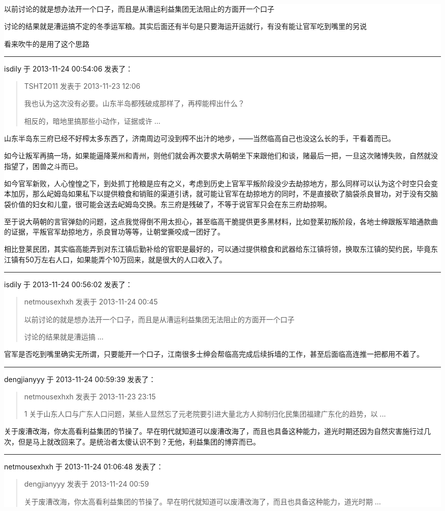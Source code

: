 

以前讨论的就是想办法开一个口子，而且是从漕运利益集团无法阻止的方面开一个口子

讨论的结果就是漕运搞不定的冬季运军粮。其实后面还有半句是只要海运开运就行，有没有能让官军吃到嘴里的另说

看来吹牛的是用了这个思路

---------

isdily 于 2013-11-24 00:54:06 发表了：

> TSHT2011 发表于 2013-11-23 12:06
> 
> 我也认为这次没有必要。山东半岛都残破成那样了，再榨能榨出什么？
> 
> 相反的，暗地里搞那些小动作，证据或许 ...



山东半岛东三府已经不好榨太多东西了，济南周边可没到榨不出汁的地步，——当然临高自己也没这么长的手，干看着而已。

如今让叛军再搞一场，如果能逼降莱州和青州，则他们就会再次要求大萌朝坐下来跟他们和谈，赌最后一把，一旦这次赌博失败，自然就没指望了，困兽之斗而已。

如今官军新败，人心惶惶之下，到处抓丁抢粮是应有之义，考虑到历史上官军平叛阶段没少去劫掠地方，那么同样可以认为这个时空只会变本加厉，那么屺姆岛如果私下以提供粮食和销赃的渠道引诱，就可能让官军在劫掠地方的同时，不是直接砍了脑袋杀良冒功，对于没有交脑袋价值的妇女和儿童，很可能会送去屺姆岛交换。东三府是残破了，不等于说官军只会在东三府劫掠啊。

至于说大萌朝的言官弹劾的问题，这点我觉得倒不用太担心，甚至临高干脆提供更多黑材料，比如登莱初叛阶段，各地士绅跟叛军暗通款曲的证据，平叛官军劫掠地方，杀良冒功等等，让朝堂撕咬成一团好了。

相比登莱民团，其实临高能弄到对东江镇后勤补给的官职是最好的，可以通过提供粮食和武器给东江镇将领，换取东江镇的契约民，毕竟东江镇有50万左右人口，如果能弄个10万回来，就是很大的人口收入了。

---------

isdily 于 2013-11-24 00:56:02 发表了：

> netmousexhxh 发表于 2013-11-24 00:45
> 
> 以前讨论的就是想办法开一个口子，而且是从漕运利益集团无法阻止的方面开一个口子
> 
> 讨论的结果就是漕运搞 ...



官军是否吃到嘴里确实无所谓，只要能开一个口子，江南很多士绅会帮临高完成后续拆墙的工作，甚至后面临高连推一把都用不着了。

---------

dengjianyyy 于 2013-11-24 00:59:39 发表了：

> netmousexhxh 发表于 2013-11-23 23:15
> 
> 1 关于山东人口与广东人口问题，某些人显然忘了元老院要引进大量北方人抑制归化民集团福建广东化的趋势，以 ...



关于废漕改海，你太高看利益集团的节操了。早在明代就知道可以废漕改海了，而且也具备这种能力，道光时期还因为自然灾害施行过几次，但是马上就改回来了。是统治者太傻认识不到？无他，利益集团的博弈而已。

---------

netmousexhxh 于 2013-11-24 01:06:48 发表了：

> dengjianyyy 发表于 2013-11-24 00:59
> 
> 关于废漕改海，你太高看利益集团的节操了。早在明代就知道可以废漕改海了，而且也具备这种能力，道光时期 ...
